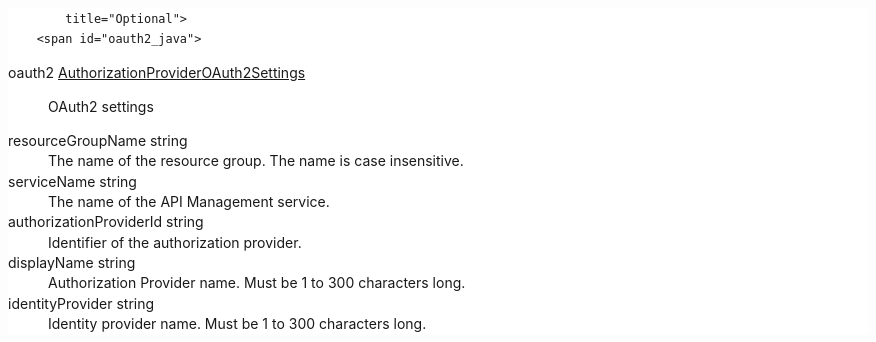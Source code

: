             title="Optional">
        <span id="oauth2_java">
<a data-swiftype-name="resource-property" data-swiftype-type="text" href="#oauth2_java" style="color: inherit; text-decoration: inherit;">oauth2</a>
</span>
        <span class="property-indicator"></span>
        <span class="property-type"><a href="#authorizationprovideroauth2settings">Authorization<wbr>Provider<wbr>OAuth2Settings</a></span>
    </dt>
    <dd>OAuth2 settings</dd></dl>
</pulumi-choosable>
</div>

<div>
<pulumi-choosable type="language" values="javascript,typescript">
<dl class="resources-properties"><dt class="property-required property-replacement"
            title="Required">
        <span id="resourcegroupname_nodejs">
<a data-swiftype-name="resource-property" data-swiftype-type="text" href="#resourcegroupname_nodejs" style="color: inherit; text-decoration: inherit;">resource<wbr>Group<wbr>Name</a>
</span>
        <span class="property-indicator"></span>
        <span class="property-type">string</span>
    </dt>
    <dd>The name of the resource group. The name is case insensitive.</dd><dt class="property-required property-replacement"
            title="Required">
        <span id="servicename_nodejs">
<a data-swiftype-name="resource-property" data-swiftype-type="text" href="#servicename_nodejs" style="color: inherit; text-decoration: inherit;">service<wbr>Name</a>
</span>
        <span class="property-indicator"></span>
        <span class="property-type">string</span>
    </dt>
    <dd>The name of the API Management service.</dd><dt class="property-optional property-replacement"
            title="Optional">
        <span id="authorizationproviderid_nodejs">
<a data-swiftype-name="resource-property" data-swiftype-type="text" href="#authorizationproviderid_nodejs" style="color: inherit; text-decoration: inherit;">authorization<wbr>Provider<wbr>Id</a>
</span>
        <span class="property-indicator"></span>
        <span class="property-type">string</span>
    </dt>
    <dd>Identifier of the authorization provider.</dd><dt class="property-optional"
            title="Optional">
        <span id="displayname_nodejs">
<a data-swiftype-name="resource-property" data-swiftype-type="text" href="#displayname_nodejs" style="color: inherit; text-decoration: inherit;">display<wbr>Name</a>
</span>
        <span class="property-indicator"></span>
        <span class="property-type">string</span>
    </dt>
    <dd>Authorization Provider name. Must be 1 to 300 characters long.</dd><dt class="property-optional"
            title="Optional">
        <span id="identityprovider_nodejs">
<a data-swiftype-name="resource-property" data-swiftype-type="text" href="#identityprovider_nodejs" style="color: inherit; text-decoration: inherit;">identity<wbr>Provider</a>
</span>
        <span class="property-indicator"></span>
        <span class="property-type">string</span>
    </dt>
    <dd>Identity provider name. Must be 1 to 300 characters long.</dd><dt class="property-optional"
            title="Optional">